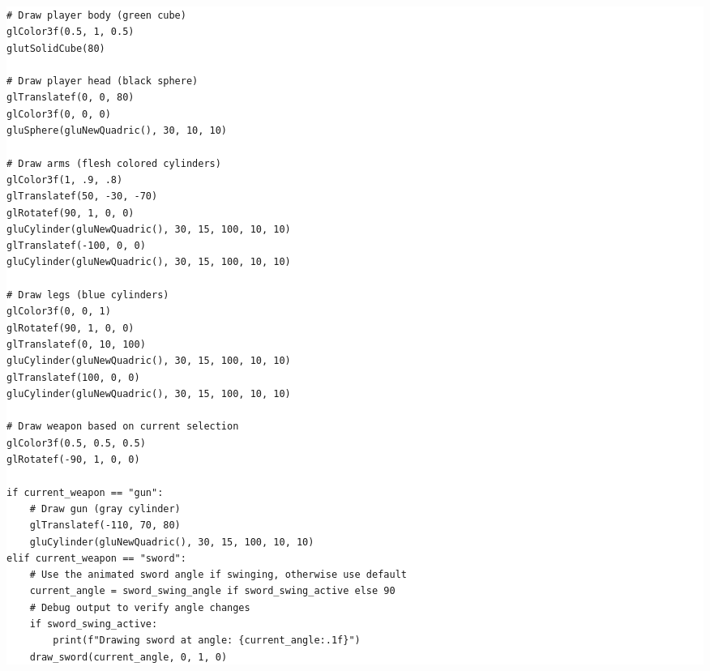     # Draw player body (green cube)
    glColor3f(0.5, 1, 0.5)
    glutSolidCube(80)
    
    # Draw player head (black sphere)
    glTranslatef(0, 0, 80)
    glColor3f(0, 0, 0)
    gluSphere(gluNewQuadric(), 30, 10, 10)
    
    # Draw arms (flesh colored cylinders)
    glColor3f(1, .9, .8)
    glTranslatef(50, -30, -70)
    glRotatef(90, 1, 0, 0)
    gluCylinder(gluNewQuadric(), 30, 15, 100, 10, 10)   
    glTranslatef(-100, 0, 0)
    gluCylinder(gluNewQuadric(), 30, 15, 100, 10, 10) 
    
    # Draw legs (blue cylinders)
    glColor3f(0, 0, 1)
    glRotatef(90, 1, 0, 0)
    glTranslatef(0, 10, 100)
    gluCylinder(gluNewQuadric(), 30, 15, 100, 10, 10)
    glTranslatef(100, 0, 0)
    gluCylinder(gluNewQuadric(), 30, 15, 100, 10, 10)
    
    # Draw weapon based on current selection
    glColor3f(0.5, 0.5, 0.5)
    glRotatef(-90, 1, 0, 0)
    
    if current_weapon == "gun":
        # Draw gun (gray cylinder)
        glTranslatef(-110, 70, 80)
        gluCylinder(gluNewQuadric(), 30, 15, 100, 10, 10)
    elif current_weapon == "sword":
        # Use the animated sword angle if swinging, otherwise use default
        current_angle = sword_swing_angle if sword_swing_active else 90
        # Debug output to verify angle changes
        if sword_swing_active:
            print(f"Drawing sword at angle: {current_angle:.1f}")
        draw_sword(current_angle, 0, 1, 0)
    